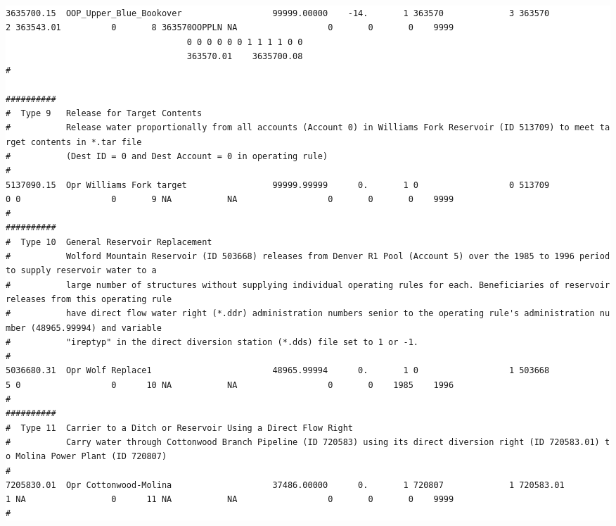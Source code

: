     3635700.15  OOP_Upper_Blue_Bookover                  99999.00000    -14.       1 363570             3 363570             2 363543.01          0       8 363570OOPPLN NA                  0       0       0    9999                                              
                                        0 0 0 0 0 0 1 1 1 1 0 0  
                                        363570.01    3635700.08
    #
    
    ##########
    #  Type 9   Release for Target Contents
    #           Release water proportionally from all accounts (Account 0) in Williams Fork Reservoir (ID 513709) to meet target contents in *.tar file 
    #           (Dest ID = 0 and Dest Account = 0 in operating rule)
    #
    5137090.15  Opr Williams Fork target                 99999.99999      0.       1 0                  0 513709             0 0                  0       9 NA           NA                  0       0       0    9999 
    #
    ##########
    #  Type 10  General Reservoir Replacement
    #           Wolford Mountain Reservoir (ID 503668) releases from Denver R1 Pool (Account 5) over the 1985 to 1996 period to supply reservoir water to a 
    #           large number of structures without supplying individual operating rules for each. Beneficiaries of reservoir releases from this operating rule 
    #           have direct flow water right (*.ddr) administration numbers senior to the operating rule's administration number (48965.99994) and variable 
    #           "ireptyp" in the direct diversion station (*.dds) file set to 1 or -1. 
    #
    5036680.31  Opr Wolf Replace1                        48965.99994      0.       1 0                  1 503668             5 0                  0      10 NA           NA                  0       0    1985    1996
    #
    ##########
    #  Type 11  Carrier to a Ditch or Reservoir Using a Direct Flow Right
    #           Carry water through Cottonwood Branch Pipeline (ID 720583) using its direct diversion right (ID 720583.01) to Molina Power Plant (ID 720807)
    #
    7205830.01  Opr Cottonwood-Molina                    37486.00000      0.       1 720807             1 720583.01          1 NA                 0      11 NA           NA                  0       0       0    9999 
    #